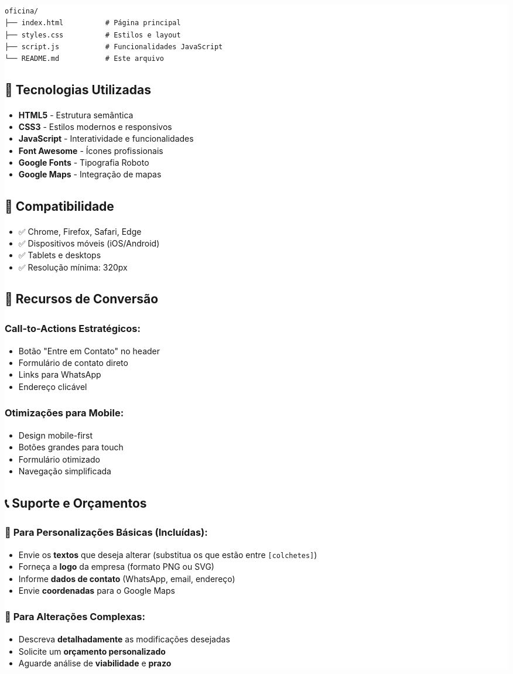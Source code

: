 ```
oficina/
├── index.html          # Página principal
├── styles.css          # Estilos e layout
├── script.js           # Funcionalidades JavaScript
└── README.md           # Este arquivo
```

## 🔧 **Tecnologias Utilizadas**

- **HTML5** - Estrutura semântica
- **CSS3** - Estilos modernos e responsivos
- **JavaScript** - Interatividade e funcionalidades
- **Font Awesome** - Ícones profissionais
- **Google Fonts** - Tipografia Roboto
- **Google Maps** - Integração de mapas

## 📱 **Compatibilidade**

- ✅ Chrome, Firefox, Safari, Edge
- ✅ Dispositivos móveis (iOS/Android)
- ✅ Tablets e desktops
- ✅ Resolução mínima: 320px

## 🎯 **Recursos de Conversão**

### **Call-to-Actions Estratégicos:**
- Botão "Entre em Contato" no header
- Formulário de contato direto
- Links para WhatsApp
- Endereço clicável

### **Otimizações para Mobile:**
- Design mobile-first
- Botões grandes para touch
- Formulário otimizado
- Navegação simplificada

## 📞 Suporte e Orçamentos

### 🔧 **Para Personalizações Básicas (Incluídas):**
- Envie os **textos** que deseja alterar (substitua os que estão entre `[colchetes]`)
- Forneça a **logo** da empresa (formato PNG ou SVG)
- Informe **dados de contato** (WhatsApp, email, endereço)
- Envie **coordenadas** para o Google Maps

### 💼 **Para Alterações Complexas:**
- Descreva **detalhadamente** as modificações desejadas
- Solicite um **orçamento personalizado**
- Aguarde análise de **viabilidade** e **prazo**
